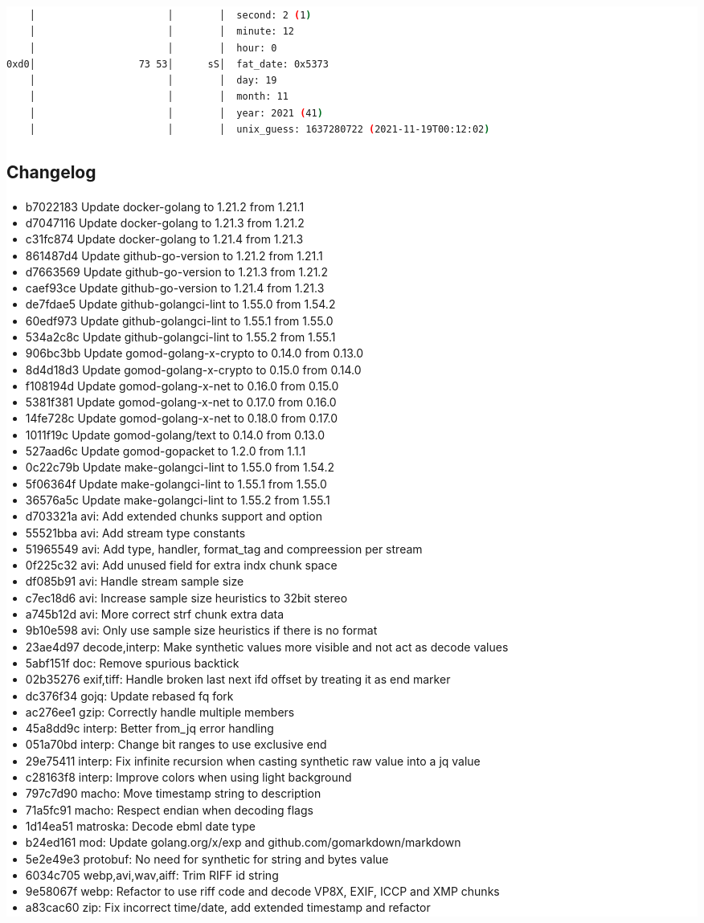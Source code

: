   ```sh
      │                       │        │  second: 2 (1)
      │                       │        │  minute: 12
      │                       │        │  hour: 0
  0xd0│                  73 53│      sS│  fat_date: 0x5373
      │                       │        │  day: 19
      │                       │        │  month: 11
      │                       │        │  year: 2021 (41)
      │                       │        │  unix_guess: 1637280722 (2021-11-19T00:12:02)
  ```

## Changelog

* b7022183 Update docker-golang to 1.21.2 from 1.21.1
* d7047116 Update docker-golang to 1.21.3 from 1.21.2
* c31fc874 Update docker-golang to 1.21.4 from 1.21.3
* 861487d4 Update github-go-version to 1.21.2 from 1.21.1
* d7663569 Update github-go-version to 1.21.3 from 1.21.2
* caef93ce Update github-go-version to 1.21.4 from 1.21.3
* de7fdae5 Update github-golangci-lint to 1.55.0 from 1.54.2
* 60edf973 Update github-golangci-lint to 1.55.1 from 1.55.0
* 534a2c8c Update github-golangci-lint to 1.55.2 from 1.55.1
* 906bc3bb Update gomod-golang-x-crypto to 0.14.0 from 0.13.0
* 8d4d18d3 Update gomod-golang-x-crypto to 0.15.0 from 0.14.0
* f108194d Update gomod-golang-x-net to 0.16.0 from 0.15.0
* 5381f381 Update gomod-golang-x-net to 0.17.0 from 0.16.0
* 14fe728c Update gomod-golang-x-net to 0.18.0 from 0.17.0
* 1011f19c Update gomod-golang/text to 0.14.0 from 0.13.0
* 527aad6c Update gomod-gopacket to 1.2.0 from 1.1.1
* 0c22c79b Update make-golangci-lint to 1.55.0 from 1.54.2
* 5f06364f Update make-golangci-lint to 1.55.1 from 1.55.0
* 36576a5c Update make-golangci-lint to 1.55.2 from 1.55.1
* d703321a avi: Add extended chunks support and option
* 55521bba avi: Add stream type constants
* 51965549 avi: Add type, handler, format_tag and compreession per stream
* 0f225c32 avi: Add unused field for extra indx chunk space
* df085b91 avi: Handle stream sample size
* c7ec18d6 avi: Increase sample size heuristics to 32bit stereo
* a745b12d avi: More correct strf chunk extra data
* 9b10e598 avi: Only use sample size heuristics if there is no format
* 23ae4d97 decode,interp: Make synthetic values more visible and not act as decode values
* 5abf151f doc: Remove spurious backtick
* 02b35276 exif,tiff: Handle broken last next ifd offset by treating it as end marker
* dc376f34 gojq: Update rebased fq fork
* ac276ee1 gzip: Correctly handle multiple members
* 45a8dd9c interp: Better from_jq error handling
* 051a70bd interp: Change bit ranges to use exclusive end
* 29e75411 interp: Fix infinite recursion when casting synthetic raw value into a jq value
* c28163f8 interp: Improve colors when using light background
* 797c7d90 macho: Move timestamp string to description
* 71a5fc91 macho: Respect endian when decoding flags
* 1d14ea51 matroska: Decode ebml date type
* b24ed161 mod: Update golang.org/x/exp and github.com/gomarkdown/markdown
* 5e2e49e3 protobuf: No need for synthetic for string and bytes value
* 6034c705 webp,avi,wav,aiff: Trim RIFF id string
* 9e58067f webp: Refactor to use riff code and decode VP8X, EXIF, ICCP and XMP chunks
* a83cac60 zip: Fix incorrect time/date, add extended timestamp and refactor
